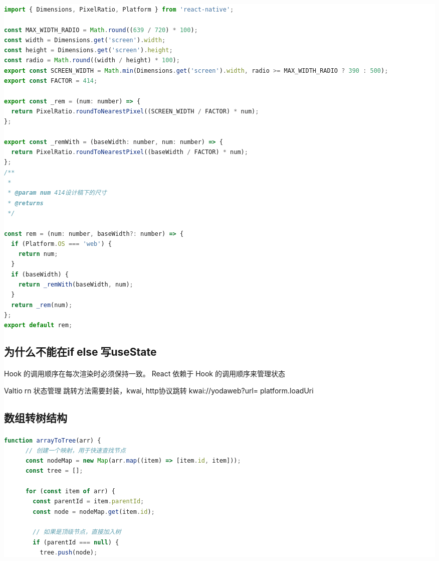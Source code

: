 

```js
import { Dimensions, PixelRatio, Platform } from 'react-native';

const MAX_WIDTH_RADIO = Math.round((639 / 720) * 100);
const width = Dimensions.get('screen').width;
const height = Dimensions.get('screen').height;
const radio = Math.round((width / height) * 100);
export const SCREEN_WIDTH = Math.min(Dimensions.get('screen').width, radio >= MAX_WIDTH_RADIO ? 390 : 500);
export const FACTOR = 414;

export const _rem = (num: number) => {
  return PixelRatio.roundToNearestPixel((SCREEN_WIDTH / FACTOR) * num);
};

export const _remWith = (baseWidth: number, num: number) => {
  return PixelRatio.roundToNearestPixel((baseWidth / FACTOR) * num);
};
/**
 *
 * @param num 414设计稿下的尺寸
 * @returns
 */

const rem = (num: number, baseWidth?: number) => {
  if (Platform.OS === 'web') {
    return num;
  }
  if (baseWidth) {
    return _remWith(baseWidth, num);
  }
  return _rem(num);
};
export default rem;

```

## 为什么不能在if else 写useState
Hook 的调用顺序在每次渲染时必须保持一致。
React 依赖于 Hook 的调用顺序来管理状态




Valtio rn 状态管理
跳转方法需要封装，kwai, http协议跳转
kwai://yodaweb?url=
platform.loadUri


## 数组转树结构
```js
function arrayToTree(arr) {
      // 创建一个映射，用于快速查找节点
      const nodeMap = new Map(arr.map((item) => [item.id, item]));
      const tree = [];

      for (const item of arr) {
        const parentId = item.parentId;
        const node = nodeMap.get(item.id);

        // 如果是顶级节点，直接加入树
        if (parentId === null) {
          tree.push(node);
```